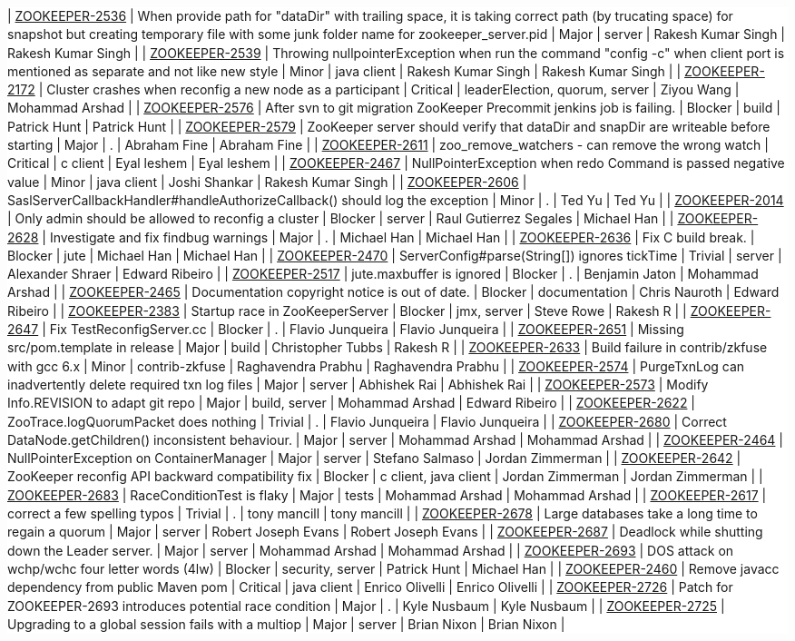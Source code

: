 | [ZOOKEEPER-2536](https://issues.apache.org/jira/browse/ZOOKEEPER-2536) | When provide path for "dataDir" with trailing space, it is taking correct path (by trucating space) for snapshot but creating temporary file with some junk folder name for zookeeper\_server.pid |  Major | server | Rakesh Kumar Singh | Rakesh Kumar Singh |
| [ZOOKEEPER-2539](https://issues.apache.org/jira/browse/ZOOKEEPER-2539) | Throwing nullpointerException when run the command "config -c" when client port is mentioned as separate and not like new style |  Minor | java client | Rakesh Kumar Singh | Rakesh Kumar Singh |
| [ZOOKEEPER-2172](https://issues.apache.org/jira/browse/ZOOKEEPER-2172) | Cluster crashes when reconfig a new node as a participant |  Critical | leaderElection, quorum, server | Ziyou Wang | Mohammad Arshad |
| [ZOOKEEPER-2576](https://issues.apache.org/jira/browse/ZOOKEEPER-2576) | After svn to git migration ZooKeeper Precommit jenkins job is failing. |  Blocker | build | Patrick Hunt | Patrick Hunt |
| [ZOOKEEPER-2579](https://issues.apache.org/jira/browse/ZOOKEEPER-2579) | ZooKeeper server should verify that dataDir and snapDir are writeable before starting |  Major | . | Abraham Fine | Abraham Fine |
| [ZOOKEEPER-2611](https://issues.apache.org/jira/browse/ZOOKEEPER-2611) | zoo\_remove\_watchers - can remove the wrong watch |  Critical | c client | Eyal leshem | Eyal leshem |
| [ZOOKEEPER-2467](https://issues.apache.org/jira/browse/ZOOKEEPER-2467) | NullPointerException when redo Command is passed negative value |  Minor | java client | Joshi Shankar | Rakesh Kumar Singh |
| [ZOOKEEPER-2606](https://issues.apache.org/jira/browse/ZOOKEEPER-2606) | SaslServerCallbackHandler#handleAuthorizeCallback() should log the exception |  Minor | . | Ted Yu | Ted Yu |
| [ZOOKEEPER-2014](https://issues.apache.org/jira/browse/ZOOKEEPER-2014) | Only admin should be allowed to reconfig a cluster |  Blocker | server | Raul Gutierrez Segales | Michael Han |
| [ZOOKEEPER-2628](https://issues.apache.org/jira/browse/ZOOKEEPER-2628) | Investigate and fix findbug warnings |  Major | . | Michael Han | Michael Han |
| [ZOOKEEPER-2636](https://issues.apache.org/jira/browse/ZOOKEEPER-2636) | Fix C build break. |  Blocker | jute | Michael Han | Michael Han |
| [ZOOKEEPER-2470](https://issues.apache.org/jira/browse/ZOOKEEPER-2470) | ServerConfig#parse(String[])  ignores tickTime |  Trivial | server | Alexander Shraer | Edward Ribeiro |
| [ZOOKEEPER-2517](https://issues.apache.org/jira/browse/ZOOKEEPER-2517) | jute.maxbuffer is ignored |  Blocker | . | Benjamin Jaton | Mohammad Arshad |
| [ZOOKEEPER-2465](https://issues.apache.org/jira/browse/ZOOKEEPER-2465) | Documentation copyright notice is out of date. |  Blocker | documentation | Chris Nauroth | Edward Ribeiro |
| [ZOOKEEPER-2383](https://issues.apache.org/jira/browse/ZOOKEEPER-2383) | Startup race in ZooKeeperServer |  Blocker | jmx, server | Steve Rowe | Rakesh R |
| [ZOOKEEPER-2647](https://issues.apache.org/jira/browse/ZOOKEEPER-2647) | Fix TestReconfigServer.cc |  Blocker | . | Flavio Junqueira | Flavio Junqueira |
| [ZOOKEEPER-2651](https://issues.apache.org/jira/browse/ZOOKEEPER-2651) | Missing src/pom.template in release |  Major | build | Christopher Tubbs | Rakesh R |
| [ZOOKEEPER-2633](https://issues.apache.org/jira/browse/ZOOKEEPER-2633) | Build failure in contrib/zkfuse with gcc 6.x |  Minor | contrib-zkfuse | Raghavendra Prabhu | Raghavendra Prabhu |
| [ZOOKEEPER-2574](https://issues.apache.org/jira/browse/ZOOKEEPER-2574) | PurgeTxnLog can inadvertently delete required txn log files |  Major | server | Abhishek Rai | Abhishek Rai |
| [ZOOKEEPER-2573](https://issues.apache.org/jira/browse/ZOOKEEPER-2573) | Modify Info.REVISION to adapt git repo |  Major | build, server | Mohammad Arshad | Edward Ribeiro |
| [ZOOKEEPER-2622](https://issues.apache.org/jira/browse/ZOOKEEPER-2622) | ZooTrace.logQuorumPacket does nothing |  Trivial | . | Flavio Junqueira | Flavio Junqueira |
| [ZOOKEEPER-2680](https://issues.apache.org/jira/browse/ZOOKEEPER-2680) | Correct DataNode.getChildren() inconsistent behaviour. |  Major | server | Mohammad Arshad | Mohammad Arshad |
| [ZOOKEEPER-2464](https://issues.apache.org/jira/browse/ZOOKEEPER-2464) | NullPointerException on ContainerManager |  Major | server | Stefano Salmaso | Jordan Zimmerman |
| [ZOOKEEPER-2642](https://issues.apache.org/jira/browse/ZOOKEEPER-2642) | ZooKeeper reconfig API backward compatibility fix |  Blocker | c client, java client | Jordan Zimmerman | Jordan Zimmerman |
| [ZOOKEEPER-2683](https://issues.apache.org/jira/browse/ZOOKEEPER-2683) | RaceConditionTest is flaky |  Major | tests | Mohammad Arshad | Mohammad Arshad |
| [ZOOKEEPER-2617](https://issues.apache.org/jira/browse/ZOOKEEPER-2617) | correct a few spelling typos |  Trivial | . | tony mancill | tony mancill |
| [ZOOKEEPER-2678](https://issues.apache.org/jira/browse/ZOOKEEPER-2678) | Large databases take a long time to regain a quorum |  Major | server | Robert Joseph Evans | Robert Joseph Evans |
| [ZOOKEEPER-2687](https://issues.apache.org/jira/browse/ZOOKEEPER-2687) | Deadlock while shutting down the Leader server. |  Major | server | Mohammad Arshad | Mohammad Arshad |
| [ZOOKEEPER-2693](https://issues.apache.org/jira/browse/ZOOKEEPER-2693) | DOS attack on wchp/wchc four letter words (4lw) |  Blocker | security, server | Patrick Hunt | Michael Han |
| [ZOOKEEPER-2460](https://issues.apache.org/jira/browse/ZOOKEEPER-2460) | Remove javacc dependency from public Maven pom |  Critical | java client | Enrico Olivelli | Enrico Olivelli |
| [ZOOKEEPER-2726](https://issues.apache.org/jira/browse/ZOOKEEPER-2726) | Patch for ZOOKEEPER-2693 introduces potential race condition |  Major | . | Kyle Nusbaum | Kyle Nusbaum |
| [ZOOKEEPER-2725](https://issues.apache.org/jira/browse/ZOOKEEPER-2725) | Upgrading to a global session fails with a multiop |  Major | server | Brian Nixon | Brian Nixon |